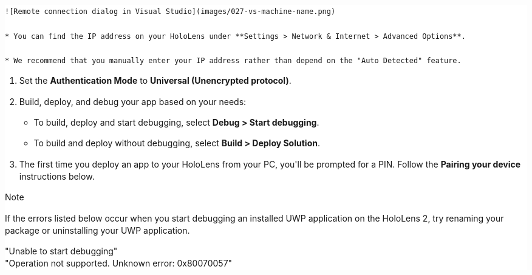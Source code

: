     ![Remote connection dialog in Visual Studio](images/027-vs-machine-name.png)

    * You can find the IP address on your HoloLens under **Settings > Network & Internet > Advanced Options**.

    * We recommend that you manually enter your IP address rather than depend on the "Auto Detected" feature.

1. Set the **Authentication Mode** to **Universal (Unencrypted protocol)**.
1. Build, deploy, and debug your app based on your needs:

    * To build, deploy and start debugging, select **Debug > Start debugging**.

    * To build and deploy without debugging, select **Build > Deploy Solution**.

1. The first time you deploy an app to your HoloLens from your PC, you'll be prompted for a PIN. Follow the **Pairing your device** instructions below.

  > [!NOTE]
  > If the errors listed below occur when you start debugging an installed UWP application on the HoloLens 2, try renaming your package or uninstalling your UWP application.
  > 
  > "Unable to start debugging"  
  > "Operation not supported. Unknown error: 0x80070057"
